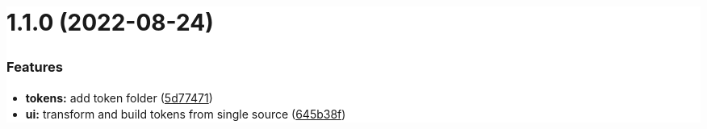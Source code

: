 

# 1.1.0 (2022-08-24)


### Features

* **tokens:** add token folder ([5d77471](https://github.com/mediatool/mediatool/commit/5d77471de618455093c5bab46f1b0c9aae2dc7dd))
* **ui:** transform and build tokens from single source ([645b38f](https://github.com/mediatool/mediatool/commit/645b38f1899e6c6d4776f0de5ec217f9d0262dbc))
